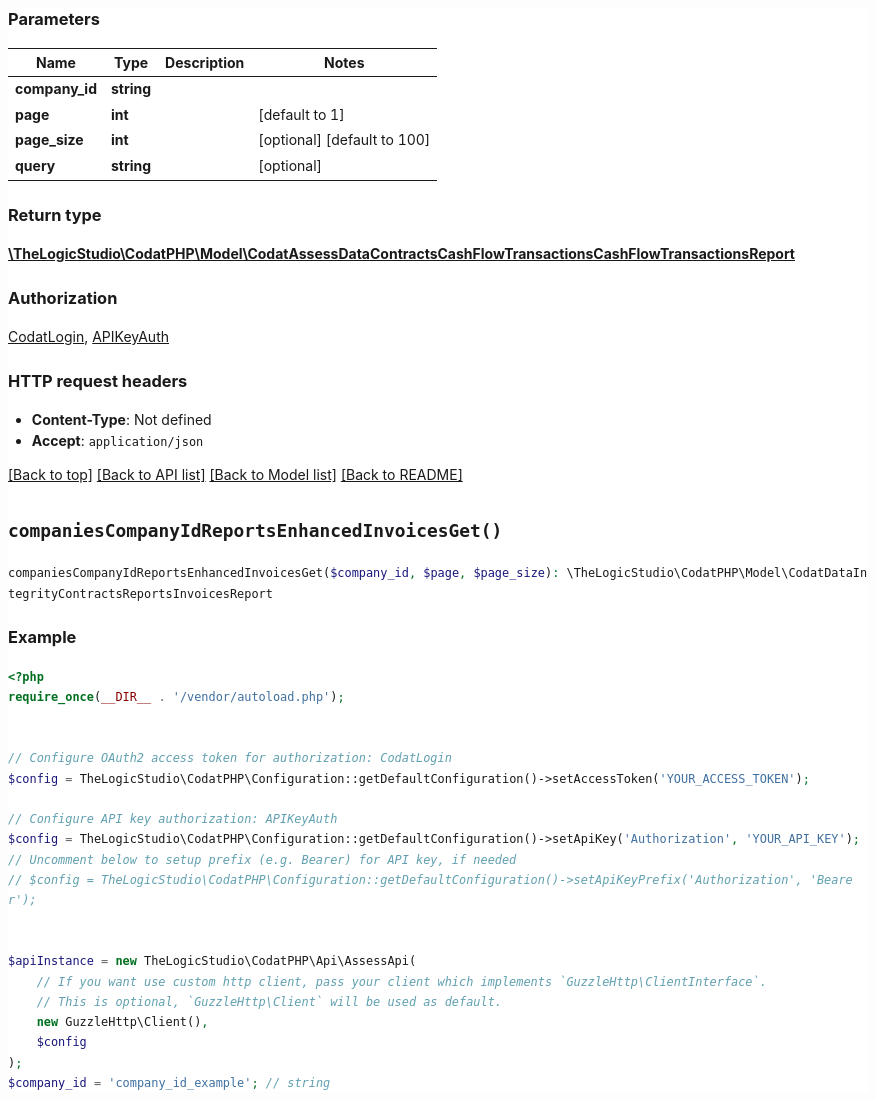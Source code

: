 ### Parameters

| Name | Type | Description  | Notes |
| ------------- | ------------- | ------------- | ------------- |
| **company_id** | **string**|  | |
| **page** | **int**|  | [default to 1] |
| **page_size** | **int**|  | [optional] [default to 100] |
| **query** | **string**|  | [optional] |

### Return type

[**\TheLogicStudio\CodatPHP\Model\CodatAssessDataContractsCashFlowTransactionsCashFlowTransactionsReport**](../Model/CodatAssessDataContractsCashFlowTransactionsCashFlowTransactionsReport.md)

### Authorization

[CodatLogin](../../README.md#CodatLogin), [APIKeyAuth](../../README.md#APIKeyAuth)

### HTTP request headers

- **Content-Type**: Not defined
- **Accept**: `application/json`

[[Back to top]](#) [[Back to API list]](../../README.md#endpoints)
[[Back to Model list]](../../README.md#models)
[[Back to README]](../../README.md)

## `companiesCompanyIdReportsEnhancedInvoicesGet()`

```php
companiesCompanyIdReportsEnhancedInvoicesGet($company_id, $page, $page_size): \TheLogicStudio\CodatPHP\Model\CodatDataIntegrityContractsReportsInvoicesReport
```



### Example

```php
<?php
require_once(__DIR__ . '/vendor/autoload.php');


// Configure OAuth2 access token for authorization: CodatLogin
$config = TheLogicStudio\CodatPHP\Configuration::getDefaultConfiguration()->setAccessToken('YOUR_ACCESS_TOKEN');

// Configure API key authorization: APIKeyAuth
$config = TheLogicStudio\CodatPHP\Configuration::getDefaultConfiguration()->setApiKey('Authorization', 'YOUR_API_KEY');
// Uncomment below to setup prefix (e.g. Bearer) for API key, if needed
// $config = TheLogicStudio\CodatPHP\Configuration::getDefaultConfiguration()->setApiKeyPrefix('Authorization', 'Bearer');


$apiInstance = new TheLogicStudio\CodatPHP\Api\AssessApi(
    // If you want use custom http client, pass your client which implements `GuzzleHttp\ClientInterface`.
    // This is optional, `GuzzleHttp\Client` will be used as default.
    new GuzzleHttp\Client(),
    $config
);
$company_id = 'company_id_example'; // string
```